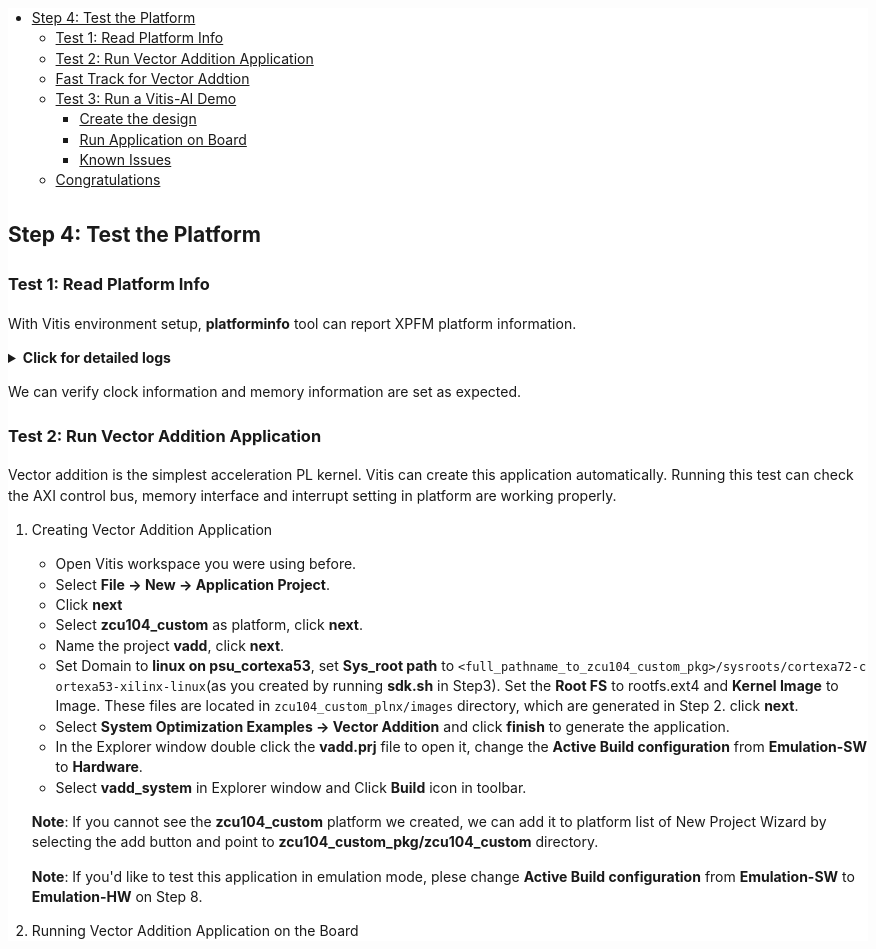 

- [Step 4: Test the Platform](#step-4-test-the-platform)
  - [Test 1: Read Platform Info](#test-1-read-platform-info)
  - [Test 2: Run Vector Addition Application](#test-2-run-vector-addition-application)
  - [Fast Track for Vector Addtion](#fast-track-for-vector-addtion)
  - [Test 3: Run a Vitis-AI Demo](#test-3-run-a-vitis-ai-demo)
    - [Create the design](#create-the-design)
    - [Run Application on Board](#run-application-on-board)
    - [Known Issues](#known-issues)
  - [Congratulations](#congratulations)

## Step 4: Test the Platform

### Test 1: Read Platform Info

With Vitis environment setup, **platforminfo** tool can report XPFM platform information.

<details><summary><strong>Click for detailed logs</strong></summary></details>

We can verify clock information and memory information are set as expected.



### Test 2: Run Vector Addition Application

Vector addition is the simplest acceleration PL kernel. Vitis can create this application automatically. Running this test can check the AXI control bus, memory interface and interrupt setting in platform are working properly.

1. Creating Vector Addition Application

   - Open Vitis workspace you were using before.
   - Select **File -> New -> Application Project**.
   - Click **next**
   - Select **zcu104_custom** as platform, click **next**.
   - Name the project **vadd**, click **next**.
   - Set Domain to **linux on psu_cortexa53**, set **Sys_root path** to ```<full_pathname_to_zcu104_custom_pkg>/sysroots/cortexa72-cortexa53-xilinx-linux```(as you created by running **sdk.sh** in Step3). Set the **Root FS** to rootfs.ext4 and **Kernel Image** to Image. These files are located in `zcu104_custom_plnx/images` directory, which are generated in Step 2. click **next**.
   - Select **System Optimization Examples -> Vector Addition** and click **finish** to generate the application.
   - In the Explorer window double click the **vadd.prj** file to open it, change the **Active Build configuration** from **Emulation-SW** to **Hardware**.
   - Select **vadd_system** in Explorer window and Click **Build** icon in toolbar.

   **Note**: If you cannot see the **zcu104_custom** platform we created, we can add it to platform list of New Project Wizard by selecting the add button and point to **zcu104_custom_pkg/zcu104_custom** directory.

   **Note**: If you'd like to test this application in emulation mode, plese change  **Active Build configuration** from **Emulation-SW** to **Emulation-HW** on Step 8.

2. Running Vector Addition Application on the Board
